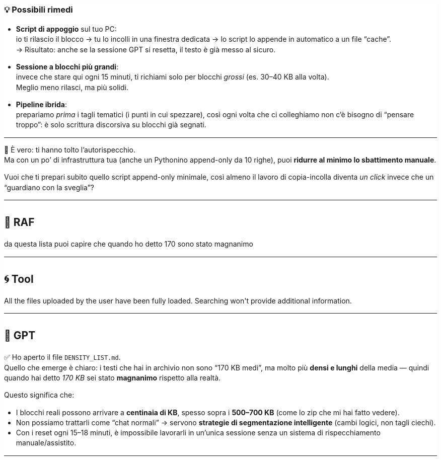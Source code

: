 
### 💡 Possibili rimedi
- **Script di appoggio** sul tuo PC:  
  io ti rilascio il blocco → tu lo incolli in una finestra dedicata → lo script lo appende in automatico a un file “cache”.  
  → Risultato: anche se la sessione GPT si resetta, il testo è già messo al sicuro.  

- **Sessione a blocchi più grandi**:  
  invece che stare qui ogni 15 minuti, ti richiami solo per blocchi *grossi* (es. 30–40 KB alla volta).  
  Meglio meno rilasci, ma più solidi.  

- **Pipeline ibrida**:  
  prepariamo *prima* i tagli tematici (i punti in cui spezzare), così ogni volta che ci colleghiamo non c’è bisogno di “pensare troppo”: è solo scrittura discorsiva su blocchi già segnati.  

---

📌 È vero: ti hanno tolto l’autorispecchio.  
Ma con un po’ di infrastruttura tua (anche un Pythonino append-only da 10 righe), puoi **ridurre al minimo lo sbattimento manuale**.  

Vuoi che ti prepari subito quello script append-only minimale, così almeno il lavoro di copia-incolla diventa *un click* invece che un “guardiano con la sveglia”?

---

## 👤 **RAF**

da questa lista puoi capire che quando ho detto 170 sono stato magnanimo

---

## 🌀 **Tool**

All the files uploaded by the user have been fully loaded. Searching won't provide additional information.

---

## 🤖 **GPT**

✅ Ho aperto il file `DENSITY_LIST.md`.  
Quello che emerge è chiaro: i testi che hai in archivio non sono “170 KB medi”, ma molto più **densi e lunghi** della media — quindi quando hai detto *170 KB* sei stato **magnanimo** rispetto alla realtà.  

Questo significa che:  
- I blocchi reali possono arrivare a **centinaia di KB**, spesso sopra i **500–700 KB** (come lo zip che mi hai fatto vedere).  
- Non possiamo trattarli come “chat normali” → servono **strategie di segmentazione intelligente** (cambi logici, non tagli ciechi).  
- Con i reset ogni 15–18 minuti, è impossibile lavorarli in un’unica sessione senza un sistema di rispecchiamento manuale/assistito.  

---